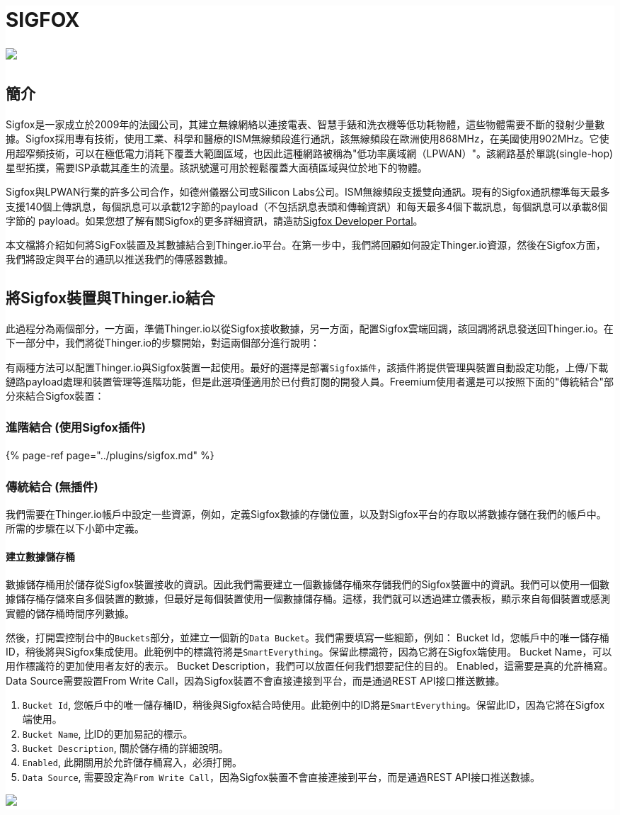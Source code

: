 # SIGFOX

![](~@sigfox/sigfox_thinger.png)

## 簡介

Sigfox是一家成立於2009年的法國公司，其建立無線網絡以連接電表、智慧手錶和洗衣機等低功耗物體，這些物體需要不斷的發射少量數據。Sigfox採用專有技術，使用工業、科學和醫療的ISM無線頻段進行通訊，該無線頻段在歐洲使用868MHz，在美國使用902MHz。它使用超窄頻技術，可以在極低電力消耗下覆蓋大範圍區域，也因此這種網路被稱為"低功率廣域網（LPWAN）"。該網路基於單跳(single-hop)星型拓撲，需要ISP承載其產生的流量。該訊號還可用於輕鬆覆蓋大面積區域與位於地下的物體。

Sigfox與LPWAN行業的許多公司合作，如德州儀器公司或Silicon Labs公司。ISM無線頻段支援雙向通訊。現有的Sigfox通訊標準每天最多支援140個上傳訊息，每個訊息可以承載12字節的payload（不包括訊息表頭和傳輸資訊）和每天最多4個下載訊息，每個訊息可以承載8個字節的 payload。如果您想了解有關Sigfox的更多詳細資訊，請造訪[Sigfox Developer Portal](http://makers.sigfox.com/about/)。

本文檔將介紹如何將SigFox裝置及其數據結合到Thinger.io平台。在第一步中，我們將回顧如何設定Thinger.io資源，然後在Sigfox方面，我們將設定與平台的通訊以推送我們的傳感器數據。

## 將Sigfox裝置與Thinger.io結合

此過程分為兩個部分，一方面，準備Thinger.io以從Sigfox接收數據，另一方面，配置Sigfox雲端回調，該回調將訊息發送回Thinger.io。在下一部分中，我們將從Thinger.io的步驟開始，對這兩個部分進行說明：

有兩種方法可以配置Thinger.io與Sigfox裝置一起使用。最好的選擇是部署`Sigfox插件`，該插件將提供管理與裝置自動設定功能，上傳/下載鏈路payload處理和裝置管理等進階功能，但是此選項僅適用於已付費訂閱的開發人員。Freemium使用者還是可以按照下面的"傳統結合"部分來結合Sigfox裝置：

### **進階結合 \(使用Sigfox插件\)**

{% page-ref page="../plugins/sigfox.md" %}

### 傳統結合 \(無插件\)

我們需要在Thinger.io帳戶中設定一些資源，例如，定義Sigfox數據的存儲位置，以及對Sigfox平台的存取以將數據存儲在我們的帳戶中。所需的步驟在以下小節中定義。

#### 建立數據儲存桶
數據儲存桶用於儲存從Sigfox裝置接收的資訊。因此我們需要建立一個數據儲存桶來存儲我們的Sigfox裝置中的資訊。我們可以使用一個數據儲存桶存儲來自多個裝置的數據，但最好是每個裝置使用一個數據儲存桶。這樣，我們就可以透過建立儀表板，顯示來自每個裝置或感測實體的儲存桶時間序列數據。

然後，打開雲控制台中的`Buckets`部分，並建立一個新的`Data Bucket`。我們需要填寫一些細節，例如：
Bucket Id，您帳戶中的唯一儲存桶ID，稍後將與Sigfox集成使用。此範例中的標識符將是`SmartEverything`。保留此標識符，因為它將在Sigfox端使用。
Bucket Name，可以用作標識符的更加使用者友好的表示。
Bucket Description，我們可以放置任何我們想要記住的目的。
Enabled，這需要是真的允許桶寫。
Data Source需要設置From Write Call，因為Sigfox裝置不會直接連接到平台，而是通過REST API接口推送數據。

1. `Bucket Id`, 您帳戶中的唯一儲存桶ID，稍後與Sigfox結合時使用。此範例中的ID將是`SmartEverything`。保留此ID，因為它將在Sigfox端使用。
2. `Bucket Name`, 比ID的更加易記的標示。
3. `Bucket Description`, 關於儲存桶的詳細說明。
4. `Enabled`, 此開關用於允許儲存桶寫入，必須打開。
5. `Data Source`, 需要設定為`From Write Call`，因為Sigfox裝置不會直接連接到平台，而是通過REST API接口推送數據。

![](~@sigfox/create_sigfox_bucket.png)
